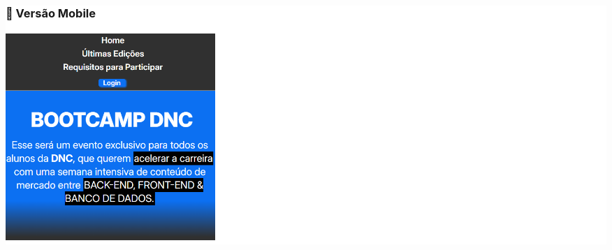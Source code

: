 ### 📱 Versão Mobile
<p>
    <img src="./images/layouts-responsive/responsive-section-nav.png" width="300">&nbsp;
